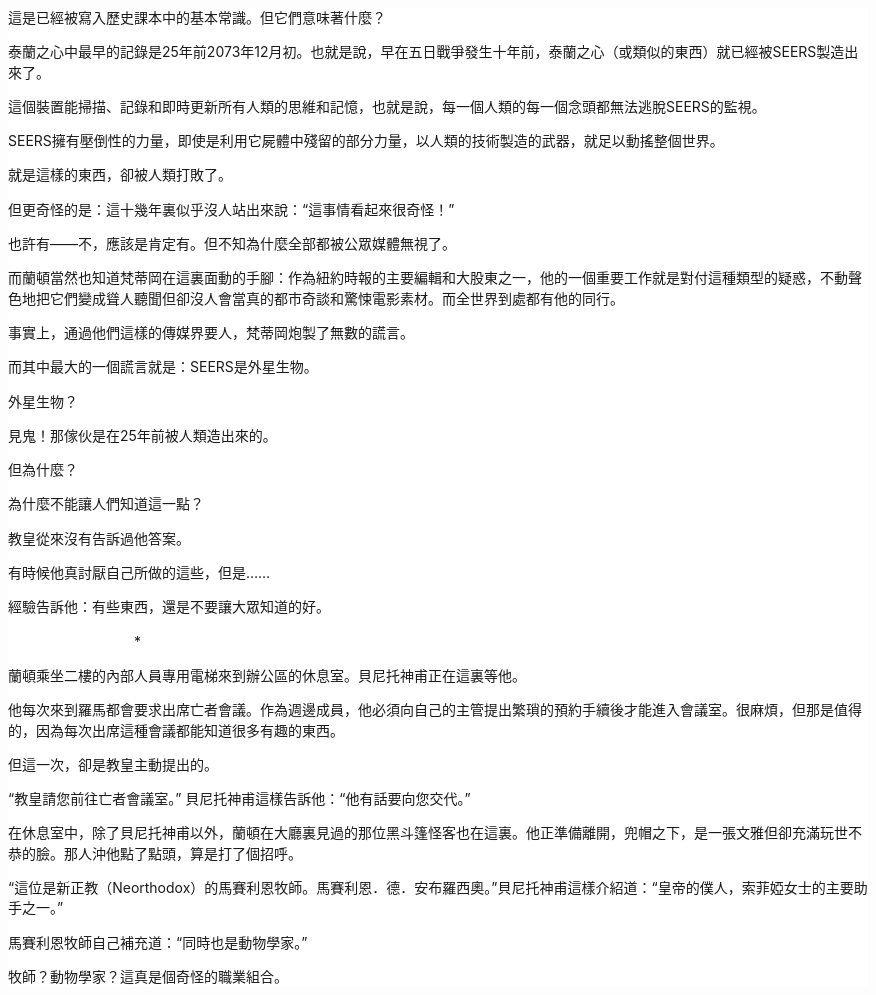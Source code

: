 這是已經被寫入歷史課本中的基本常識。但它們意味著什麼？



泰蘭之心中最早的記錄是25年前2073年12月初。也就是說，早在五日戰爭發生十年前，泰蘭之心（或類似的東西）就已經被SEERS製造出來了。

這個裝置能掃描、記錄和即時更新所有人類的思維和記憶，也就是說，每一個人類的每一個念頭都無法逃脫SEERS的監視。

SEERS擁有壓倒性的力量，即使是利用它屍體中殘留的部分力量，以人類的技術製造的武器，就足以動搖整個世界。

就是這樣的東西，卻被人類打敗了。

但更奇怪的是：這十幾年裏似乎沒人站出來說：“這事情看起來很奇怪！”

也許有——不，應該是肯定有。但不知為什麼全部都被公眾媒體無視了。

而蘭頓當然也知道梵蒂岡在這裏面動的手腳：作為紐約時報的主要編輯和大股東之一，他的一個重要工作就是對付這種類型的疑惑，不動聲色地把它們變成聳人聽聞但卻沒人會當真的都市奇談和驚悚電影素材。而全世界到處都有他的同行。



事實上，通過他們這樣的傳媒界要人，梵蒂岡炮製了無數的謊言。

而其中最大的一個謊言就是：SEERS是外星生物。

外星生物？

見鬼！那傢伙是在25年前被人類造出來的。



但為什麼？

為什麼不能讓人們知道這一點？

教皇從來沒有告訴過他答案。

有時候他真討厭自己所做的這些，但是……

經驗告訴他：有些東西，還是不要讓大眾知道的好。





*&nbsp;&nbsp;*&nbsp;&nbsp;*&nbsp;&nbsp;*&nbsp;&nbsp;*&nbsp;&nbsp;*&nbsp;&nbsp;*&nbsp;&nbsp;*&nbsp;&nbsp;*&nbsp;&nbsp;*&nbsp;&nbsp;*&nbsp;&nbsp;*&nbsp;&nbsp;*&nbsp;&nbsp;*&nbsp;&nbsp;*&nbsp;&nbsp;*&nbsp;&nbsp;*





蘭頓乘坐二樓的內部人員專用電梯來到辦公區的休息室。貝尼托神甫正在這裏等他。

他每次來到羅馬都會要求出席亡者會議。作為週邊成員，他必須向自己的主管提出繁瑣的預約手續後才能進入會議室。很麻煩，但那是值得的，因為每次出席這種會議都能知道很多有趣的東西。

但這一次，卻是教皇主動提出的。

“教皇請您前往亡者會議室。” 貝尼托神甫這樣告訴他：“他有話要向您交代。”



在休息室中，除了貝尼托神甫以外，蘭頓在大廳裏見過的那位黑斗篷怪客也在這裏。他正準備離開，兜帽之下，是一張文雅但卻充滿玩世不恭的臉。那人沖他點了點頭，算是打了個招呼。

“這位是新正教（Neorthodox）的馬賽利恩牧師。馬賽利恩．德．安布羅西奧。”貝尼托神甫這樣介紹道：“皇帝的僕人，索菲婭女士的主要助手之一。”

馬賽利恩牧師自己補充道：“同時也是動物學家。”

牧師？動物學家？這真是個奇怪的職業組合。
